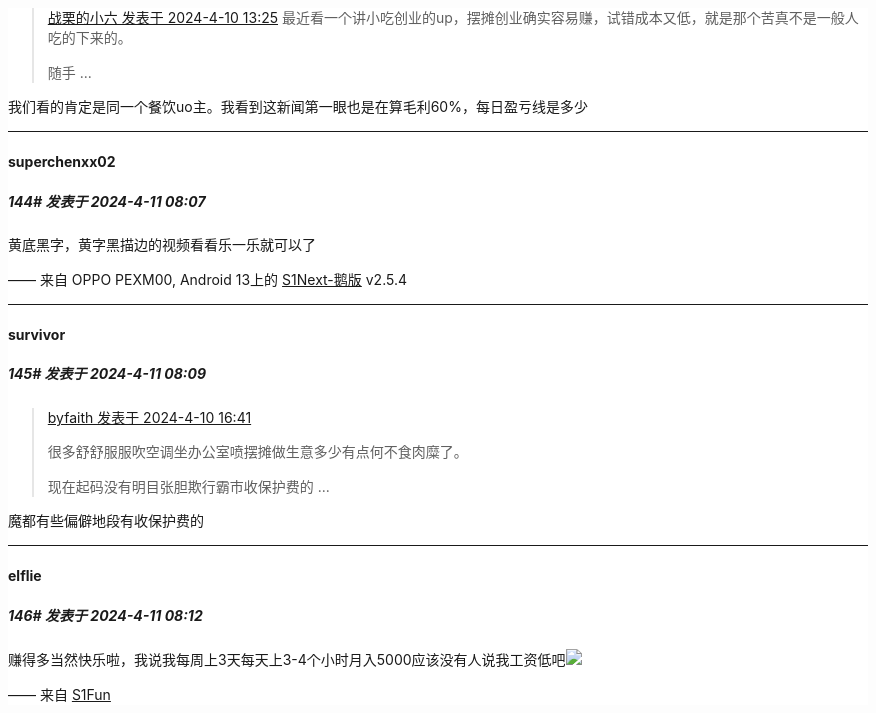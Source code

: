 <blockquote><a href="httphttps://bbs.saraba1st.com/2b/forum.php?mod=redirect&amp;goto=findpost&amp;pid=64546317&amp;ptid=2179272" target="_blank">战栗的小六 发表于 2024-4-10 13:25</a>
最近看一个讲小吃创业的up，摆摊创业确实容易赚，试错成本又低，就是那个苦真不是一般人吃的下来的。

随手 ...</blockquote>
我们看的肯定是同一个餐饮uo主。我看到这新闻第一眼也是在算毛利60%，每日盈亏线是多少


*****

####  superchenxx02  
##### 144#       发表于 2024-4-11 08:07

黄底黑字，黄字黑描边的视频看看乐一乐就可以了

—— 来自 OPPO PEXM00, Android 13上的 [S1Next-鹅版](https://github.com/ykrank/S1-Next/releases) v2.5.4

*****

####  survivor  
##### 145#       发表于 2024-4-11 08:09

<blockquote><a href="httphttps://bbs.saraba1st.com/2b/forum.php?mod=redirect&amp;goto=findpost&amp;pid=64548553&amp;ptid=2179272" target="_blank">byfaith 发表于 2024-4-10 16:41</a>

很多舒舒服服吹空调坐办公室喷摆摊做生意多少有点何不食肉糜了。

现在起码没有明目张胆欺行霸市收保护费的 ...</blockquote>
魔都有些偏僻地段有收保护费的


*****

####  elflie  
##### 146#       发表于 2024-4-11 08:12

赚得多当然快乐啦，我说我每周上3天每天上3-4个小时月入5000应该没有人说我工资低吧<img src="https://static.saraba1st.com/image/smiley/face2017/045.png" referrerpolicy="no-referrer">

—— 来自 [S1Fun](https://s1fun.koalcat.com)

